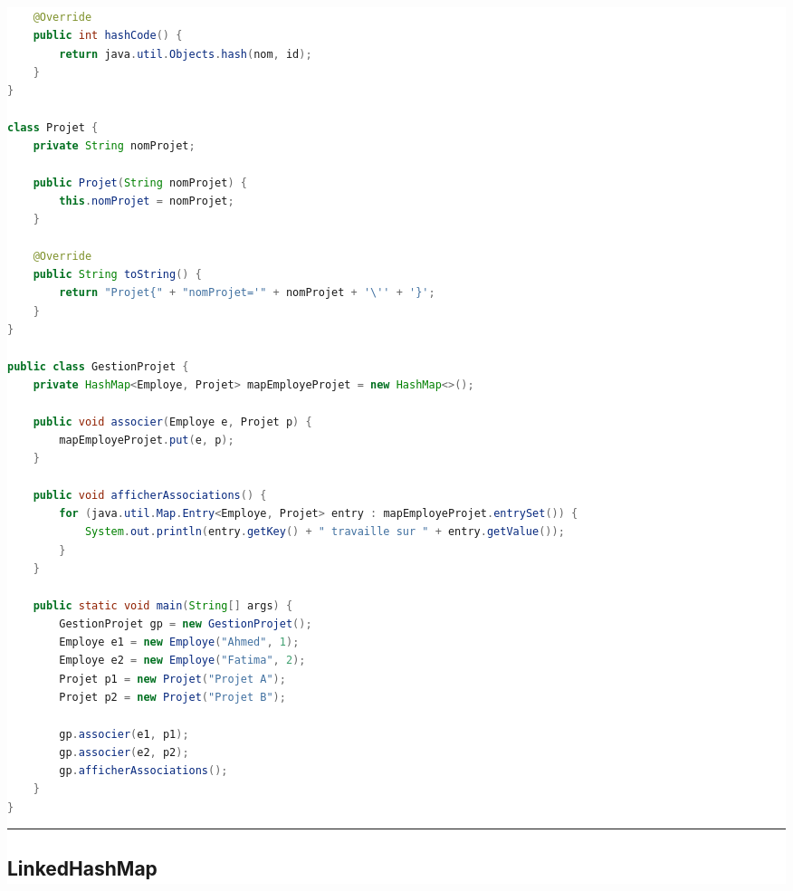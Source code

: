 ```java
    @Override
    public int hashCode() {
        return java.util.Objects.hash(nom, id);
    }
}

class Projet {
    private String nomProjet;

    public Projet(String nomProjet) {
        this.nomProjet = nomProjet;
    }

    @Override
    public String toString() {
        return "Projet{" + "nomProjet='" + nomProjet + '\'' + '}';
    }
}

public class GestionProjet {
    private HashMap<Employe, Projet> mapEmployeProjet = new HashMap<>();

    public void associer(Employe e, Projet p) {
        mapEmployeProjet.put(e, p);
    }

    public void afficherAssociations() {
        for (java.util.Map.Entry<Employe, Projet> entry : mapEmployeProjet.entrySet()) {
            System.out.println(entry.getKey() + " travaille sur " + entry.getValue());
        }
    }

    public static void main(String[] args) {
        GestionProjet gp = new GestionProjet();
        Employe e1 = new Employe("Ahmed", 1);
        Employe e2 = new Employe("Fatima", 2);
        Projet p1 = new Projet("Projet A");
        Projet p2 = new Projet("Projet B");

        gp.associer(e1, p1);
        gp.associer(e2, p2);
        gp.afficherAssociations();
    }
}
```


***

## LinkedHashMap
